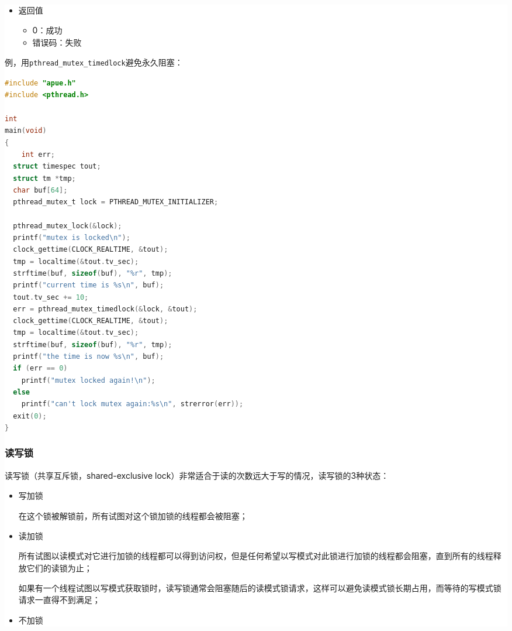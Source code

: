 - 返回值

  - 0：成功
  - 错误码：失败

例，用`pthread_mutex_timedlock`避免永久阻塞：

```c
#include "apue.h"
#include <pthread.h>

int 
main(void)
{
	int err;
  struct timespec tout;
  struct tm *tmp;
  char buf[64];
  pthread_mutex_t lock = PTHREAD_MUTEX_INITIALIZER;
  
  pthread_mutex_lock(&lock);
  printf("mutex is locked\n");
  clock_gettime(CLOCK_REALTIME, &tout);
  tmp = localtime(&tout.tv_sec);
  strftime(buf, sizeof(buf), "%r", tmp);
  printf("current time is %s\n", buf);
  tout.tv_sec += 10;
  err = pthread_mutex_timedlock(&lock, &tout);
  clock_gettime(CLOCK_REALTIME, &tout);
  tmp = localtime(&tout.tv_sec);
  strftime(buf, sizeof(buf), "%r", tmp);
  printf("the time is now %s\n", buf);
  if (err == 0)
    printf("mutex locked again!\n");
  else
    printf("can't lock mutex again:%s\n", strerror(err));
  exit(0);
}
```

### 读写锁

读写锁（共享互斥锁，shared-exclusive lock）非常适合于读的次数远大于写的情况，读写锁的3种状态：

- 写加锁

  在这个锁被解锁前，所有试图对这个锁加锁的线程都会被阻塞；

- 读加锁

  所有试图以读模式对它进行加锁的线程都可以得到访问权，但是任何希望以写模式对此锁进行加锁的线程都会阻塞，直到所有的线程释放它们的读锁为止；

  如果有一个线程试图以写模式获取锁时，读写锁通常会阻塞随后的读模式锁请求，这样可以避免读模式锁长期占用，而等待的写模式锁请求一直得不到满足；

- 不加锁
